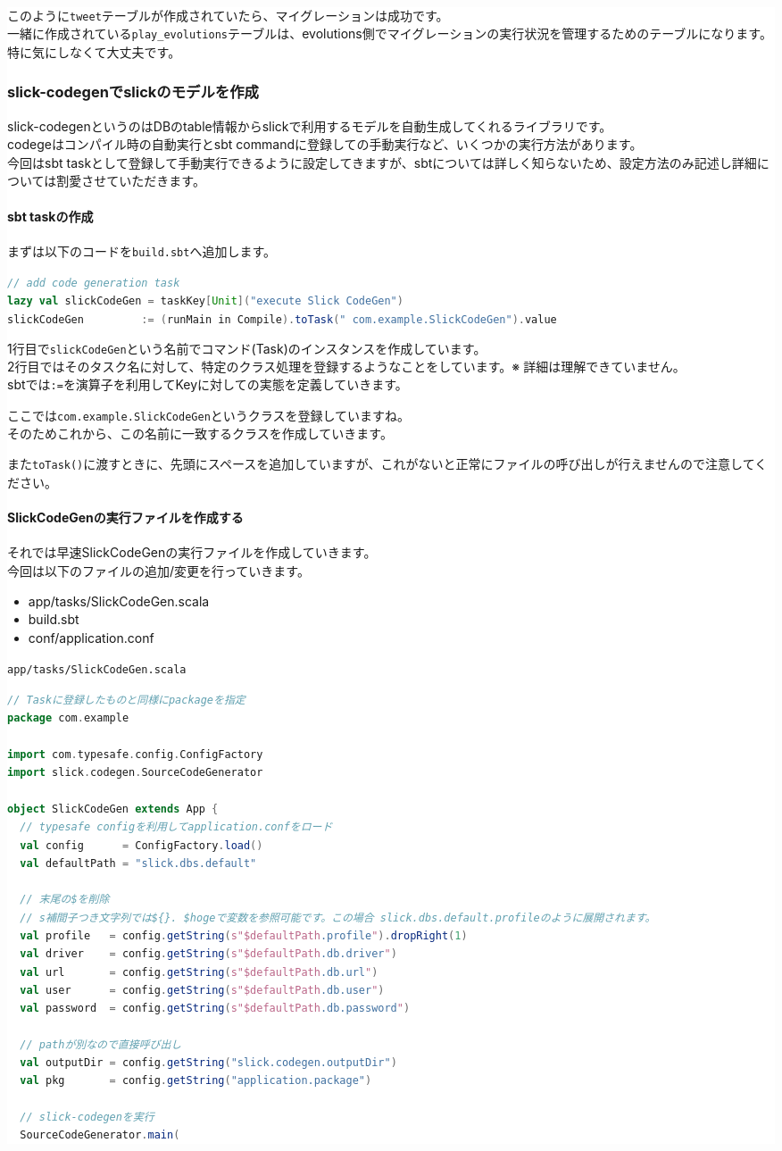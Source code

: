 このように`tweet`テーブルが作成されていたら、マイグレーションは成功です。  
一緒に作成されている`play_evolutions`テーブルは、evolutions側でマイグレーションの実行状況を管理するためのテーブルになります。  
特に気にしなくて大丈夫です。  

<a id="markdown-slick-codegenでslickのモデルを作成" name="slick-codegenでslickのモデルを作成"></a>
### slick-codegenでslickのモデルを作成

slick-codegenというのはDBのtable情報からslickで利用するモデルを自動生成してくれるライブラリです。  
codegeはコンパイル時の自動実行とsbt commandに登録しての手動実行など、いくつかの実行方法があります。  
今回はsbt taskとして登録して手動実行できるように設定してきますが、sbtについては詳しく知らないため、設定方法のみ記述し詳細については割愛させていただきます。  

<a id="markdown-sbt-taskの作成" name="sbt-taskの作成"></a>
#### sbt taskの作成

まずは以下のコードを`build.sbt`へ追加します。  

```scala
// add code generation task
lazy val slickCodeGen = taskKey[Unit]("execute Slick CodeGen")
slickCodeGen         := (runMain in Compile).toTask(" com.example.SlickCodeGen").value
```

1行目で`slickCodeGen`という名前でコマンド(Task)のインスタンスを作成しています。  
2行目ではそのタスク名に対して、特定のクラス処理を登録するようなことをしています。※ 詳細は理解できていません。  
sbtでは`:=`を演算子を利用してKeyに対しての実態を定義していきます。  

ここでは`com.example.SlickCodeGen`というクラスを登録していますね。  
そのためこれから、この名前に一致するクラスを作成していきます。  

また`toTask()`に渡すときに、先頭にスペースを追加していますが、これがないと正常にファイルの呼び出しが行えませんので注意してください。  

<a id="markdown-slickcodegenの実行ファイルを作成する" name="slickcodegenの実行ファイルを作成する"></a>
#### SlickCodeGenの実行ファイルを作成する

それでは早速SlickCodeGenの実行ファイルを作成していきます。  
今回は以下のファイルの追加/変更を行っていきます。  

- app/tasks/SlickCodeGen.scala
- build.sbt
- conf/application.conf

`app/tasks/SlickCodeGen.scala`
```scala
// Taskに登録したものと同様にpackageを指定
package com.example

import com.typesafe.config.ConfigFactory
import slick.codegen.SourceCodeGenerator

object SlickCodeGen extends App {
  // typesafe configを利用してapplication.confをロード
  val config      = ConfigFactory.load()
  val defaultPath = "slick.dbs.default"

  // 末尾の$を削除
  // s補間子つき文字列では${}. $hogeで変数を参照可能です。この場合 slick.dbs.default.profileのように展開されます。
  val profile   = config.getString(s"$defaultPath.profile").dropRight(1)
  val driver    = config.getString(s"$defaultPath.db.driver")
  val url       = config.getString(s"$defaultPath.db.url")
  val user      = config.getString(s"$defaultPath.db.user")
  val password  = config.getString(s"$defaultPath.db.password")

  // pathが別なので直接呼び出し
  val outputDir = config.getString("slick.codegen.outputDir")
  val pkg       = config.getString("application.package")

  // slick-codegenを実行
  SourceCodeGenerator.main(
```